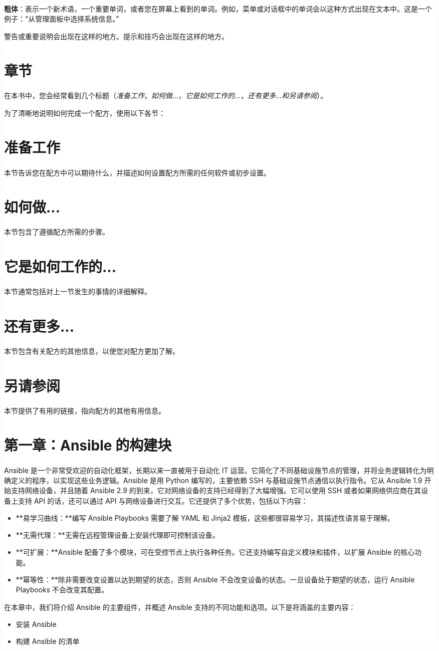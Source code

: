 **粗体**：表示一个新术语，一个重要单词，或者您在屏幕上看到的单词。例如，菜单或对话框中的单词会以这种方式出现在文本中。这是一个例子：“从管理面板中选择系统信息。”

警告或重要说明会出现在这样的地方。提示和技巧会出现在这样的地方。

# 章节

在本书中，您会经常看到几个标题（*准备工作*，*如何做...*，*它是如何工作的...*，*还有更多...*和*另请参阅*）。

为了清晰地说明如何完成一个配方，使用以下各节：

# 准备工作

本节告诉您在配方中可以期待什么，并描述如何设置配方所需的任何软件或初步设置。

# 如何做...

本节包含了遵循配方所需的步骤。

# 它是如何工作的...

本节通常包括对上一节发生的事情的详细解释。

# 还有更多...

本节包含有关配方的其他信息，以使您对配方更加了解。

# 另请参阅

本节提供了有用的链接，指向配方的其他有用信息。


# 第一章：Ansible 的构建块

Ansible 是一个非常受欢迎的自动化框架，长期以来一直被用于自动化 IT 运营。它简化了不同基础设施节点的管理，并将业务逻辑转化为明确定义的程序，以实现这些业务逻辑。Ansible 是用 Python 编写的，主要依赖 SSH 与基础设施节点通信以执行指令。它从 Ansible 1.9 开始支持网络设备，并且随着 Ansible 2.9 的到来，它对网络设备的支持已经得到了大幅增强。它可以使用 SSH 或者如果网络供应商在其设备上支持 API 的话，还可以通过 API 与网络设备进行交互。它还提供了多个优势，包括以下内容：

+   **易学习曲线：**编写 Ansible Playbooks 需要了解 YAML 和 Jinja2 模板，这些都很容易学习，其描述性语言易于理解。

+   **无需代理：**无需在远程管理设备上安装代理即可控制该设备。

+   **可扩展：**Ansible 配备了多个模块，可在受控节点上执行各种任务。它还支持编写自定义模块和插件，以扩展 Ansible 的核心功能。

+   **幂等性：**除非需要改变设置以达到期望的状态，否则 Ansible 不会改变设备的状态。一旦设备处于期望的状态，运行 Ansible Playbooks 不会改变其配置。

在本章中，我们将介绍 Ansible 的主要组件，并概述 Ansible 支持的不同功能和选项。以下是将涵盖的主要内容：

+   安装 Ansible

+   构建 Ansible 的清单
